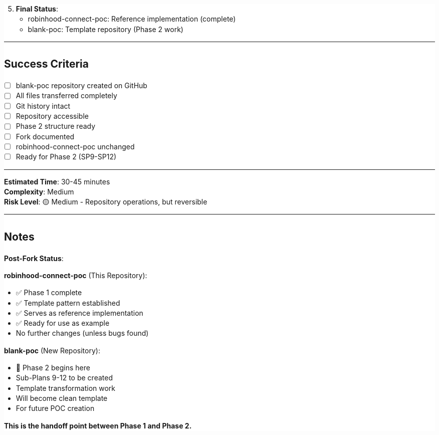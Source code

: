 5. **Final Status**:
   - robinhood-connect-poc: Reference implementation (complete)
   - blank-poc: Template repository (Phase 2 work)

---

## Success Criteria

- [ ] blank-poc repository created on GitHub
- [ ] All files transferred completely
- [ ] Git history intact
- [ ] Repository accessible
- [ ] Phase 2 structure ready
- [ ] Fork documented
- [ ] robinhood-connect-poc unchanged
- [ ] Ready for Phase 2 (SP9-SP12)

---

**Estimated Time**: 30-45 minutes  
**Complexity**: Medium  
**Risk Level**: 🟡 Medium - Repository operations, but reversible

---

## Notes

**Post-Fork Status**:

**robinhood-connect-poc** (This Repository):
- ✅ Phase 1 complete
- ✅ Template pattern established
- ✅ Serves as reference implementation
- ✅ Ready for use as example
- No further changes (unless bugs found)

**blank-poc** (New Repository):
- 📍 Phase 2 begins here
- Sub-Plans 9-12 to be created
- Template transformation work
- Will become clean template
- For future POC creation

**This is the handoff point between Phase 1 and Phase 2.**

